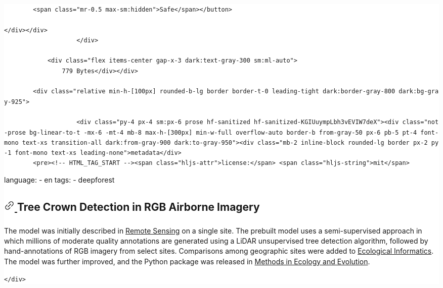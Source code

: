 
			<span class="mr-0.5 max-sm:hidden">Safe</span></button>

	</div></div>
						</div>

				<div class="flex items-center gap-x-3 dark:text-gray-300 sm:ml-auto">
					779 Bytes</div></div>

			<div class="relative min-h-[100px] rounded-b-lg border border-t-0 leading-tight dark:border-gray-800 dark:bg-gray-925">
				
						<div class="py-4 px-4 sm:px-6 prose hf-sanitized hf-sanitized-KGIUuympLbh3vEVIW7deX"><div class="not-prose bg-linear-to-t -mx-6 -mt-4 mb-8 max-h-[300px] min-w-full overflow-auto border-b from-gray-50 px-6 pb-5 pt-4 font-mono text-xs transition-all dark:from-gray-900 dark:to-gray-950"><div class="mb-2 inline-block rounded-lg border px-2 py-1 font-mono text-xs leading-none">metadata</div>
			<pre><!-- HTML_TAG_START --><span class="hljs-attr">license:</span> <span class="hljs-string">mit</span>
<span class="hljs-attr">language:</span>
  <span class="hljs-bullet">-</span> <span class="hljs-string">en</span>
<span class="hljs-attr">tags:</span>
  <span class="hljs-bullet">-</span> <span class="hljs-string">deepforest</span>
</pre></div>
	<!-- HTML_TAG_START --><h2 class="relative group flex items-center">
	<a rel="nofollow" href="#tree-crown-detection-in-rgb-airborne-imagery" class="block pr-1.5 text-lg md:absolute md:p-1.5 md:opacity-0 md:group-hover:opacity-100 md:right-full" id="tree-crown-detection-in-rgb-airborne-imagery">
		<span class="header-link"><svg viewBox="0 0 256 256" preserveAspectRatio="xMidYMid meet" height="1em" width="1em" role="img" aria-hidden="true" xmlns:xlink="http://www.w3.org/1999/xlink" xmlns="http://www.w3.org/2000/svg" class="text-gray-500 hover:text-black dark:hover:text-gray-200 w-4"><path fill="currentColor" d="M167.594 88.393a8.001 8.001 0 0 1 0 11.314l-67.882 67.882a8 8 0 1 1-11.314-11.315l67.882-67.881a8.003 8.003 0 0 1 11.314 0zm-28.287 84.86l-28.284 28.284a40 40 0 0 1-56.567-56.567l28.284-28.284a8 8 0 0 0-11.315-11.315l-28.284 28.284a56 56 0 0 0 79.196 79.197l28.285-28.285a8 8 0 1 0-11.315-11.314zM212.852 43.14a56.002 56.002 0 0 0-79.196 0l-28.284 28.284a8 8 0 1 0 11.314 11.314l28.284-28.284a40 40 0 0 1 56.568 56.567l-28.285 28.285a8 8 0 0 0 11.315 11.314l28.284-28.284a56.065 56.065 0 0 0 0-79.196z"></path></svg></span>
	</a>
	<span>
		Tree Crown Detection in RGB Airborne Imagery
	</span>
</h2>
<p>The model was initially described in <a rel="nofollow" href="https://www.mdpi.com/2072-4292/11/11/1309">Remote Sensing</a> on a single site. The prebuilt model uses a semi-supervised approach in which millions of moderate quality annotations are generated using a LiDAR unsupervised tree detection algorithm, followed by hand-annotations of RGB imagery from select sites. Comparisons among geographic sites were added to <a rel="nofollow" href="https://www.sciencedirect.com/science/article/pii/S157495412030011X">Ecological Informatics</a>. The model was further improved, and the Python package was released in <a rel="nofollow" href="https://besjournals.onlinelibrary.wiley.com/doi/full/10.1111/2041-210X.13472">Methods in Ecology and Evolution</a>.</p>
</div>
</div></section></div></main>

	</div>
